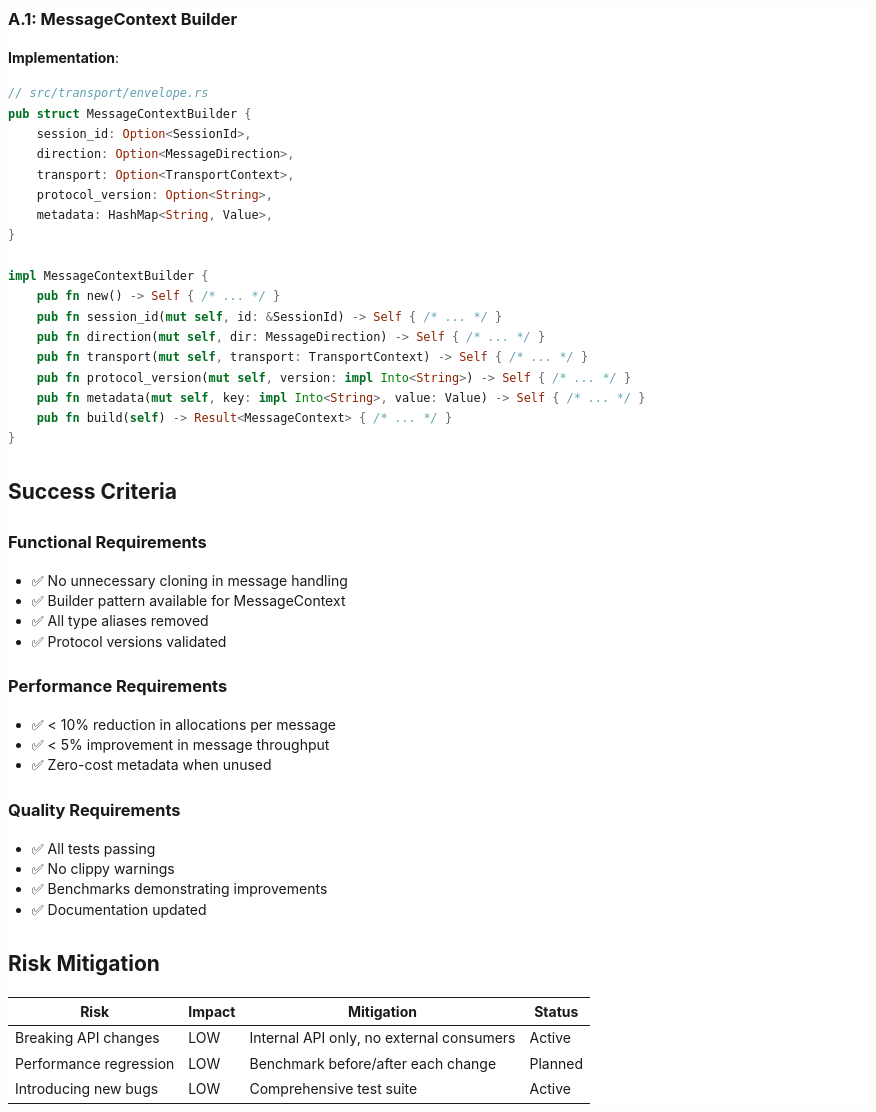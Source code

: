 ### A.1: MessageContext Builder

**Implementation**:
```rust
// src/transport/envelope.rs
pub struct MessageContextBuilder {
    session_id: Option<SessionId>,
    direction: Option<MessageDirection>,
    transport: Option<TransportContext>,
    protocol_version: Option<String>,
    metadata: HashMap<String, Value>,
}

impl MessageContextBuilder {
    pub fn new() -> Self { /* ... */ }
    pub fn session_id(mut self, id: &SessionId) -> Self { /* ... */ }
    pub fn direction(mut self, dir: MessageDirection) -> Self { /* ... */ }
    pub fn transport(mut self, transport: TransportContext) -> Self { /* ... */ }
    pub fn protocol_version(mut self, version: impl Into<String>) -> Self { /* ... */ }
    pub fn metadata(mut self, key: impl Into<String>, value: Value) -> Self { /* ... */ }
    pub fn build(self) -> Result<MessageContext> { /* ... */ }
}
```

## Success Criteria

### Functional Requirements
- ✅ No unnecessary cloning in message handling
- ✅ Builder pattern available for MessageContext
- ✅ All type aliases removed
- ✅ Protocol versions validated

### Performance Requirements
- ✅ < 10% reduction in allocations per message
- ✅ < 5% improvement in message throughput
- ✅ Zero-cost metadata when unused

### Quality Requirements
- ✅ All tests passing
- ✅ No clippy warnings
- ✅ Benchmarks demonstrating improvements
- ✅ Documentation updated

## Risk Mitigation

| Risk | Impact | Mitigation | Status |
|------|--------|------------|--------|
| Breaking API changes | LOW | Internal API only, no external consumers | Active |
| Performance regression | LOW | Benchmark before/after each change | Planned |
| Introducing new bugs | LOW | Comprehensive test suite | Active |
